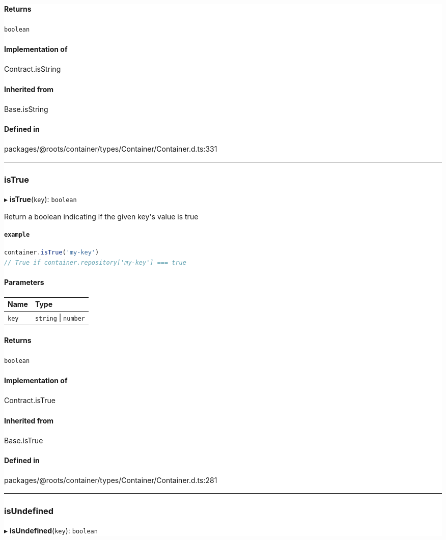 #### Returns

`boolean`

#### Implementation of

Contract.isString

#### Inherited from

Base.isString

#### Defined in

packages/@roots/container/types/Container/Container.d.ts:331

___

### isTrue

▸ **isTrue**(`key`): `boolean`

Return a boolean indicating if the given key's value is true

**`example`**
```js
container.isTrue('my-key')
// True if container.repository['my-key'] === true
```

#### Parameters

| Name | Type |
| :------ | :------ |
| `key` | `string` \| `number` |

#### Returns

`boolean`

#### Implementation of

Contract.isTrue

#### Inherited from

Base.isTrue

#### Defined in

packages/@roots/container/types/Container/Container.d.ts:281

___

### isUndefined

▸ **isUndefined**(`key`): `boolean`
